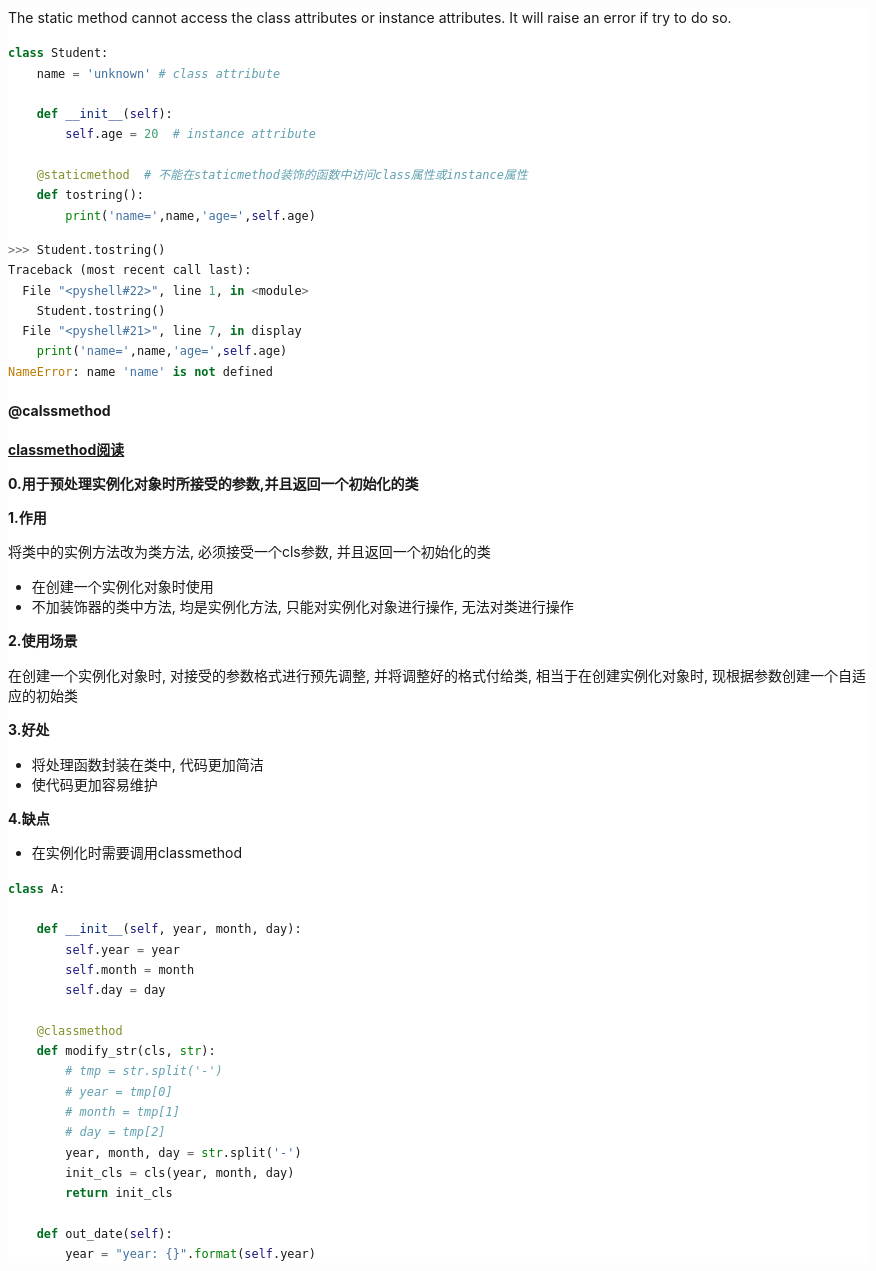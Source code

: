 The static method cannot access the class attributes or instance attributes. It will raise an error if try to do so.

```python
class Student:
    name = 'unknown' # class attribute
    
    def __init__(self):
        self.age = 20  # instance attribute

    @staticmethod  # 不能在staticmethod装饰的函数中访问class属性或instance属性
    def tostring():
        print('name=',name,'age=',self.age)
```

```python
>>> Student.tostring()
Traceback (most recent call last):
  File "<pyshell#22>", line 1, in <module>
    Student.tostring()
  File "<pyshell#21>", line 7, in display
    print('name=',name,'age=',self.age)
NameError: name 'name' is not defined
```

#### @calssmethod

**[classmethod阅读](https://zhuanlan.zhihu.com/p/368999913)**

**0.用于预处理实例化对象时所接受的参数,并且返回一个初始化的类**

**1.作用**

将类中的实例方法改为类方法, 必须接受一个cls参数, 并且返回一个初始化的类

- 在创建一个实例化对象时使用
- 不加装饰器的类中方法, 均是实例化方法, 只能对实例化对象进行操作, 无法对类进行操作

**2.使用场景**

在创建一个实例化对象时, 对接受的参数格式进行预先调整, 并将调整好的格式付给类, 相当于在创建实例化对象时, 现根据参数创建一个自适应的初始类

**3.好处**

- 将处理函数封装在类中, 代码更加简洁
- 使代码更加容易维护

**4.缺点**

- 在实例化时需要调用classmethod

```python
class A:

    def __init__(self, year, month, day):
        self.year = year
        self.month = month
        self.day = day

    @classmethod
    def modify_str(cls, str):
        # tmp = str.split('-')
        # year = tmp[0]
        # month = tmp[1]
        # day = tmp[2]
        year, month, day = str.split('-')
        init_cls = cls(year, month, day)
        return init_cls

    def out_date(self):
        year = "year: {}".format(self.year)
```